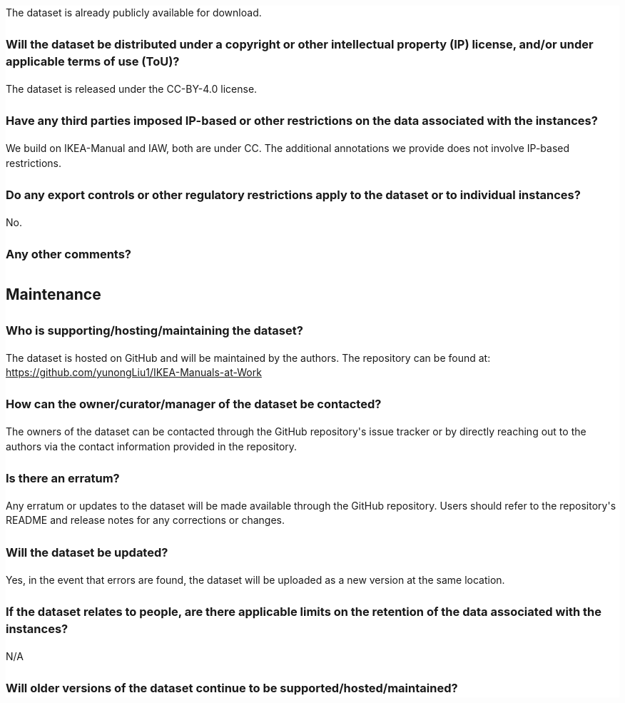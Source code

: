 The dataset is already publicly available for download.

### Will the dataset be distributed under a copyright or other intellectual property (IP) license, and/or under applicable terms of use (ToU)?

The dataset is released under the CC-BY-4.0 license.

### Have any third parties imposed IP-based or other restrictions on the data associated with the instances?

We build on IKEA-Manual and IAW, both are under CC. The additional annotations we provide does not involve IP-based restrictions.

### Do any export controls or other regulatory restrictions apply to the dataset or to individual instances?

No.

### Any other comments?


## Maintenance

### Who is supporting/hosting/maintaining the dataset?

The dataset is hosted on GitHub and will be maintained by the authors. The repository can be found at: https://github.com/yunongLiu1/IKEA-Manuals-at-Work

### How can the owner/curator/manager of the dataset be contacted?

The owners of the dataset can be contacted through the GitHub repository's issue tracker or by directly reaching out to the authors via the contact information provided in the repository.

### Is there an erratum?

Any erratum or updates to the dataset will be made available through the GitHub repository. Users should refer to the repository's README and release notes for any corrections or changes.

### Will the dataset be updated?

Yes, in the event that errors are found, the dataset will be uploaded as a new version at the same location.

### If the dataset relates to people, are there applicable limits on the retention of the data associated with the instances?

N/A

### Will older versions of the dataset continue to be supported/hosted/maintained?
